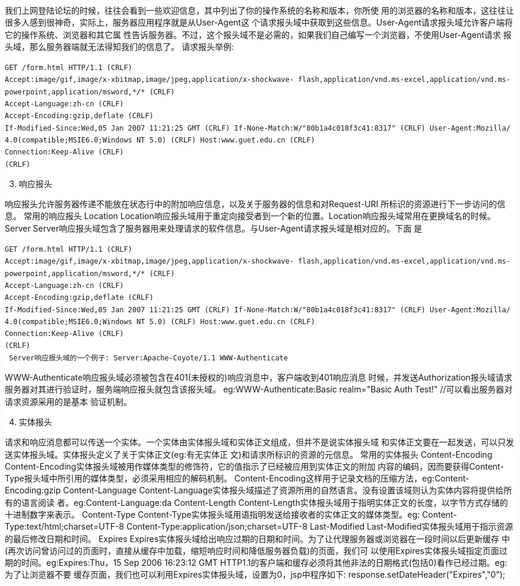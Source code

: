 我们上网登陆论坛的时候，往往会看到一些欢迎信息，其中列出了你的操作系统的名称和版本，你所使 用的浏览器的名称和版本，这往往让很多人感到很神奇，实际上，服务器应用程序就是从User-Agent这 个请求报头域中获取到这些信息。User-Agent请求报头域允许客户端将它的操作系统、浏览器和其它属 性告诉服务器。不过，这个报头域不是必需的，如果我们自己编写一个浏览器，不使用User-Agent请求 报头域，那么服务器端就无法得知我们的信息了。
请求报头举例:

```text
GET /form.html HTTP/1.1 (CRLF)
Accept:image/gif,image/x-xbitmap,image/jpeg,application/x-shockwave- flash,application/vnd.ms-excel,application/vnd.ms- powerpoint,application/msword,*/* (CRLF)
Accept-Language:zh-cn (CRLF)
Accept-Encoding:gzip,deflate (CRLF)
If-Modified-Since:Wed,05 Jan 2007 11:21:25 GMT (CRLF) If-None-Match:W/"80b1a4c018f3c41:8317" (CRLF) User-Agent:Mozilla/4.0(compatible;MSIE6.0;Windows NT 5.0) (CRLF) Host:www.guet.edu.cn (CRLF)
Connection:Keep-Alive (CRLF)
(CRLF)
```

3. 响应报头

响应报头允许服务器传递不能放在状态行中的附加响应信息，以及关于服务器的信息和对Request-URI
所标识的资源进行下一步访问的信息。
常用的响应报头
Location
Location响应报头域用于重定向接受者到一个新的位置。Location响应报头域常用在更换域名的时候。
Server
Server响应报头域包含了服务器用来处理请求的软件信息。与User-Agent请求报头域是相对应的。下面 是

```text
GET /form.html HTTP/1.1 (CRLF)
Accept:image/gif,image/x-xbitmap,image/jpeg,application/x-shockwave- flash,application/vnd.ms-excel,application/vnd.ms- powerpoint,application/msword,*/* (CRLF)
Accept-Language:zh-cn (CRLF)
Accept-Encoding:gzip,deflate (CRLF)
If-Modified-Since:Wed,05 Jan 2007 11:21:25 GMT (CRLF) If-None-Match:W/"80b1a4c018f3c41:8317" (CRLF) User-Agent:Mozilla/4.0(compatible;MSIE6.0;Windows NT 5.0) (CRLF) Host:www.guet.edu.cn (CRLF)
Connection:Keep-Alive (CRLF)
(CRLF)
 Server响应报头域的一个例子: Server:Apache-Coyote/1.1 WWW-Authenticate
```

WWW-Authenticate响应报头域必须被包含在401(未授权的)响应消息中，客户端收到401响应消息 时候，并发送Authorization报头域请求服务器对其进行验证时，服务端响应报头就包含该报头域。
eg:WWW-Authenticate:Basic realm="Basic Auth Test!" //可以看出服务器对请求资源采用的是基本 验证机制。

4. 实体报头

请求和响应消息都可以传送一个实体。一个实体由实体报头域和实体正文组成，但并不是说实体报头域 和实体正文要在一起发送，可以只发送实体报头域。实体报头定义了关于实体正文(eg:有无实体正 文)和请求所标识的资源的元信息。
常用的实体报头
Content-Encoding
Content-Encoding实体报头域被用作媒体类型的修饰符，它的值指示了已经被应用到实体正文的附加 内容的编码，因而要获得Content-Type报头域中所引用的媒体类型，必须采用相应的解码机制。 Content-Encoding这样用于记录文档的压缩方法，eg:Content-Encoding:gzip
Content-Language Content-Language实体报头域描述了资源所用的自然语言。没有设置该域则认为实体内容将提供给所
有的语言阅读
者。eg:Content-Language:da
Content-Length Content-Length实体报头域用于指明实体正文的长度，以字节方式存储的十进制数字来表示。 Content-Type Content-Type实体报头域用语指明发送给接收者的实体正文的媒体类型。eg: Content-Type:text/html;charset=UTF-8
Content-Type:application/json;charset=UTF-8
Last-Modified
Last-Modified实体报头域用于指示资源的最后修改日期和时间。
Expires
Expires实体报头域给出响应过期的日期和时间。为了让代理服务器或浏览器在一段时间以后更新缓存 中(再次访问曾访问过的页面时，直接从缓存中加载，缩短响应时间和降低服务器负载)的页面，我们可 以使用Expires实体报头域指定页面过期的时间。eg:Expires:Thu，15 Sep 2006 16:23:12 GMT
HTTP1.1的客户端和缓存必须将其他非法的日期格式(包括0)看作已经过期。eg:为了让浏览器不要 缓存页面，我们也可以利用Expires实体报头域，设置为0，jsp中程序如下: response.setDateHeader("Expires","0");

